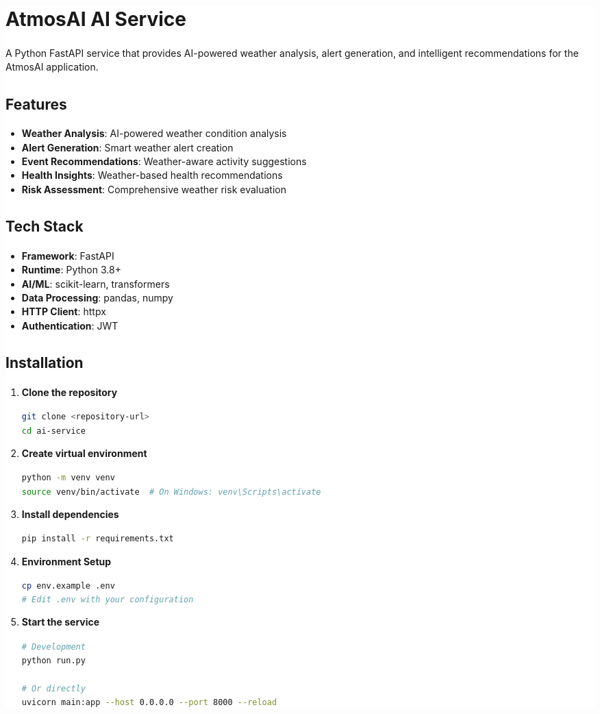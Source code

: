 # AtmosAI AI Service

A Python FastAPI service that provides AI-powered weather analysis, alert generation, and intelligent recommendations for the AtmosAI application.

## Features

- **Weather Analysis**: AI-powered weather condition analysis
- **Alert Generation**: Smart weather alert creation
- **Event Recommendations**: Weather-aware activity suggestions
- **Health Insights**: Weather-based health recommendations
- **Risk Assessment**: Comprehensive weather risk evaluation

## Tech Stack

- **Framework**: FastAPI
- **Runtime**: Python 3.8+
- **AI/ML**: scikit-learn, transformers
- **Data Processing**: pandas, numpy
- **HTTP Client**: httpx
- **Authentication**: JWT

## Installation

1. **Clone the repository**
   ```bash
   git clone <repository-url>
   cd ai-service
   ```

2. **Create virtual environment**
   ```bash
   python -m venv venv
   source venv/bin/activate  # On Windows: venv\Scripts\activate
   ```

3. **Install dependencies**
   ```bash
   pip install -r requirements.txt
   ```

4. **Environment Setup**
   ```bash
   cp env.example .env
   # Edit .env with your configuration
   ```

5. **Start the service**
   ```bash
   # Development
   python run.py
   
   # Or directly
   uvicorn main:app --host 0.0.0.0 --port 8000 --reload
   ```
